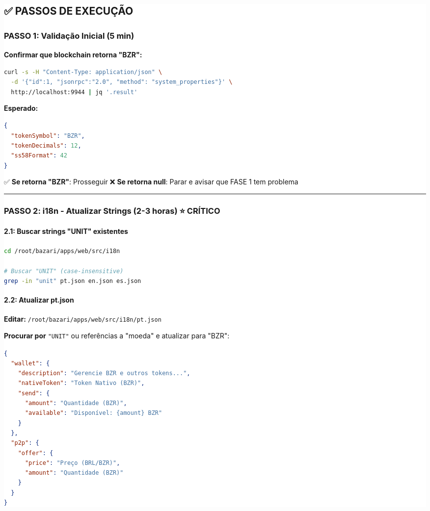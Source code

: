 
## ✅ PASSOS DE EXECUÇÃO

### PASSO 1: Validação Inicial (5 min)

**Confirmar que blockchain retorna "BZR":**

```bash
curl -s -H "Content-Type: application/json" \
  -d '{"id":1, "jsonrpc":"2.0", "method": "system_properties"}' \
  http://localhost:9944 | jq '.result'
```

**Esperado:**
```json
{
  "tokenSymbol": "BZR",
  "tokenDecimals": 12,
  "ss58Format": 42
}
```

✅ **Se retorna "BZR"**: Prosseguir
❌ **Se retorna null**: Parar e avisar que FASE 1 tem problema

---

### PASSO 2: i18n - Atualizar Strings (2-3 horas) ⭐ CRÍTICO

#### 2.1: Buscar strings "UNIT" existentes

```bash
cd /root/bazari/apps/web/src/i18n

# Buscar "UNIT" (case-insensitive)
grep -in "unit" pt.json en.json es.json
```

#### 2.2: Atualizar pt.json

**Editar:** `/root/bazari/apps/web/src/i18n/pt.json`

**Procurar por** `"UNIT"` ou referências a "moeda" e atualizar para "BZR":

```json
{
  "wallet": {
    "description": "Gerencie BZR e outros tokens...",
    "nativeToken": "Token Nativo (BZR)",
    "send": {
      "amount": "Quantidade (BZR)",
      "available": "Disponível: {amount} BZR"
    }
  },
  "p2p": {
    "offer": {
      "price": "Preço (BRL/BZR)",
      "amount": "Quantidade (BZR)"
    }
  }
}
```
